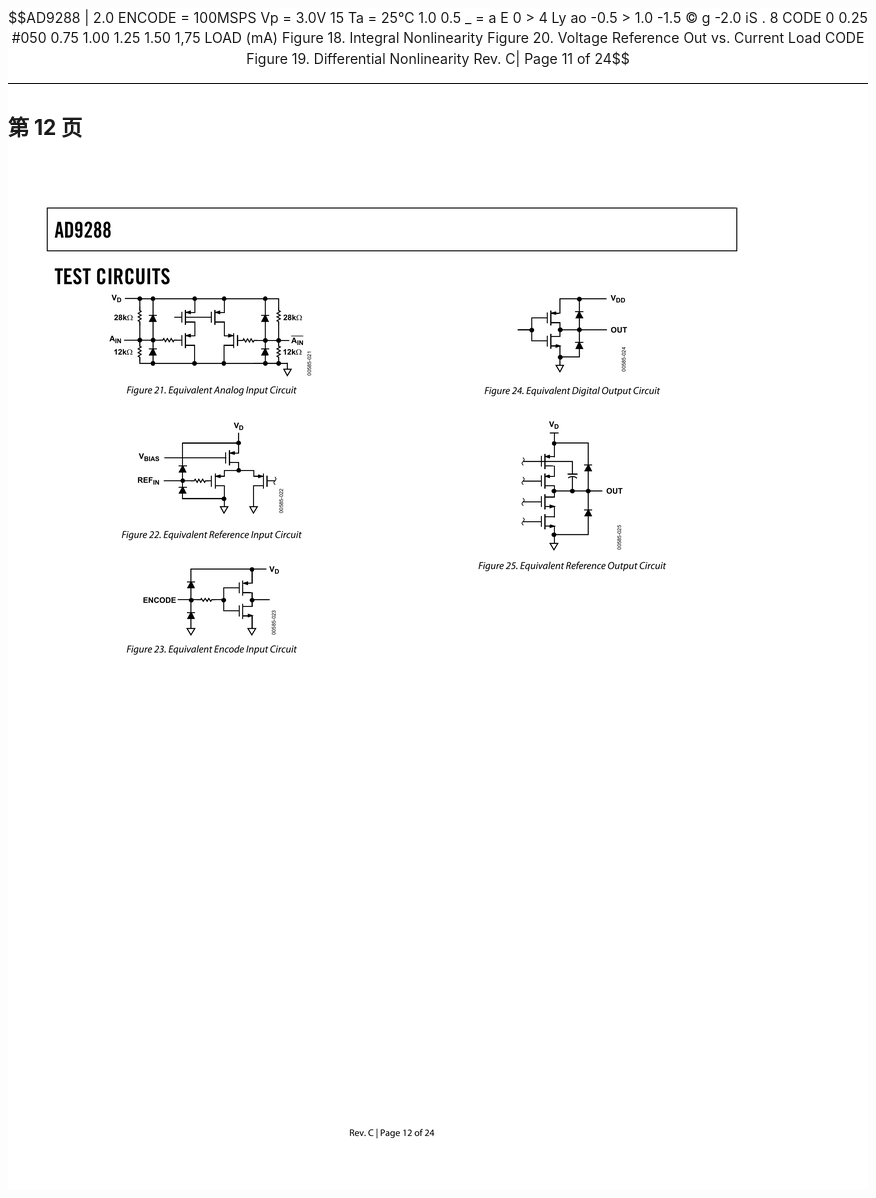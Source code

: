$$AD9288 |                             2.0 ENCODE = 100MSPS Vp = 3.0V 15 Ta = 25°C 1.0 0.5 _ = a E 0 > 4 Ly ao -0.5 > 1.0 -1.5 © g -2.0 iS . 8 CODE 0 0.25 #050 0.75 1.00 1.25 1.50 1,75 LOAD (mA) Figure 18. Integral Nonlinearity Figure 20. Voltage Reference Out vs. Current Load         CODE Figure 19. Differential Nonlinearity Rev. C| Page 11 of 24$$

---

## 第 12 页

![第 12 页](C31151_模数转换芯片ADC_AD9288BSTZ-100_规格书_WJ126841_images\page_12.png)
